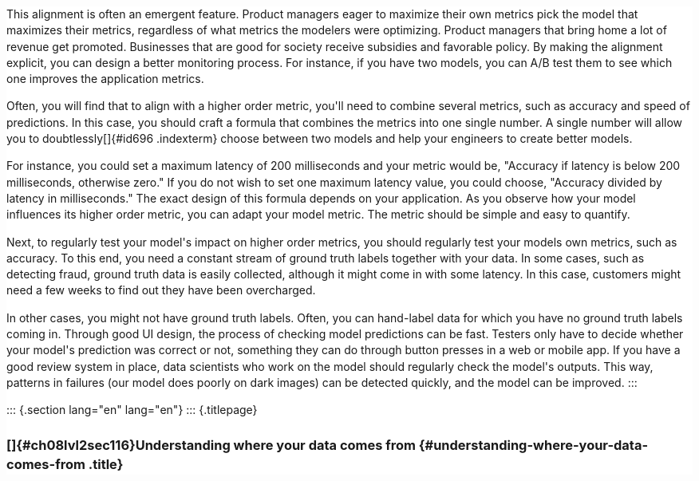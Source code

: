 This alignment is often an emergent feature. Product managers eager to
maximize their own metrics pick the model that maximizes their metrics,
regardless of what metrics the modelers were optimizing. Product
managers that bring home a lot of revenue get promoted. Businesses that
are good for society receive subsidies and favorable policy. By making
the alignment explicit, you can design a better monitoring process. For
instance, if you have two models, you can A/B test them to see which one
improves the application metrics.

Often, you will find that to align with a higher order metric, you\'ll
need to combine several metrics, such as accuracy and speed of
predictions. In this case, you should craft a formula that combines the
metrics into one single number. A single number will allow you to
doubtlessly[]{#id696 .indexterm} choose between two models and help your
engineers to create better models.

For instance, you could set a maximum latency of 200 milliseconds and
your metric would be, \"Accuracy if latency is below 200 milliseconds,
otherwise zero.\" If you do not wish to set one maximum latency value,
you could choose, \"Accuracy divided by latency in milliseconds.\" The
exact design of this formula depends on your application. As you observe
how your model influences its higher order metric, you can adapt your
model metric. The metric should be simple and easy to quantify.

Next, to regularly test your model\'s impact on higher order metrics,
you should regularly test your models own metrics, such as accuracy. To
this end, you need a constant stream of ground truth labels together
with your data. In some cases, such as detecting fraud, ground truth
data is easily collected, although it might come in with some latency.
In this case, customers might need a few weeks to find out they have
been overcharged.

In other cases, you might not have ground truth labels. Often, you can
hand-label data for which you have no ground truth labels coming in.
Through good UI design, the process of checking model predictions can be
fast. Testers only have to decide whether your model\'s prediction was
correct or not, something they can do through button presses in a web or
mobile app. If you have a good review system in place, data scientists
who work on the model should regularly check the model\'s outputs. This
way, patterns in failures (our model does poorly on dark images) can be
detected quickly, and the model can be improved.
:::

::: {.section lang="en" lang="en"}
::: {.titlepage}
<div>

<div>

### []{#ch08lvl2sec116}Understanding where your data comes from {#understanding-where-your-data-comes-from .title}

</div>
